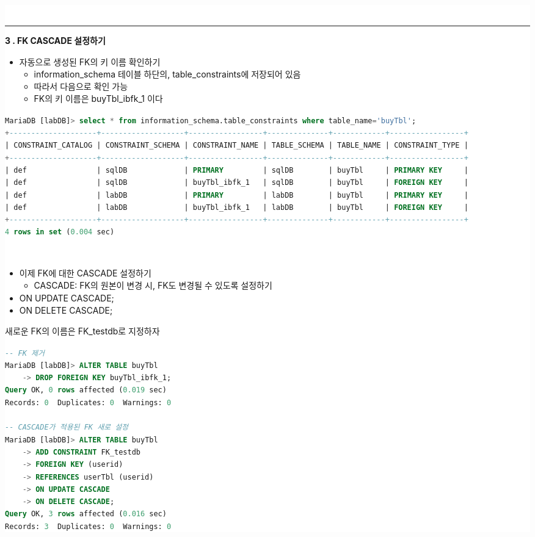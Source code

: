 <br>
<hr>

**3 . FK CASCADE 설정하기**

* 자동으로 생성된 FK의 키 이름 확인하기
  * information_schema 테이블 하단의, table_constraints에 저장되어 있음
  * 따라서 다음으로 확인 가능
  * FK의 키 이름은 buyTbl_ibfk_1 이다

```sql
MariaDB [labDB]> select * from information_schema.table_constraints where table_name='buyTbl';
+--------------------+-------------------+-----------------+--------------+------------+-----------------+
| CONSTRAINT_CATALOG | CONSTRAINT_SCHEMA | CONSTRAINT_NAME | TABLE_SCHEMA | TABLE_NAME | CONSTRAINT_TYPE |
+--------------------+-------------------+-----------------+--------------+------------+-----------------+
| def                | sqlDB             | PRIMARY         | sqlDB        | buyTbl     | PRIMARY KEY     |
| def                | sqlDB             | buyTbl_ibfk_1   | sqlDB        | buyTbl     | FOREIGN KEY     |
| def                | labDB             | PRIMARY         | labDB        | buyTbl     | PRIMARY KEY     |
| def                | labDB             | buyTbl_ibfk_1   | labDB        | buyTbl     | FOREIGN KEY     |
+--------------------+-------------------+-----------------+--------------+------------+-----------------+
4 rows in set (0.004 sec)
```

<br>

* 이제 FK에 대한 CASCADE 설정하기
  * CASCADE: FK의 원본이 변경 시, FK도 변경될 수 있도록 설정하기
* ON UPDATE CASCADE;
* ON DELETE CASCADE;

새로운 FK의 이름은 FK_testdb로 지정하자

```sql
-- FK 제거
MariaDB [labDB]> ALTER TABLE buyTbl
    -> DROP FOREIGN KEY buyTbl_ibfk_1;
Query OK, 0 rows affected (0.019 sec)
Records: 0  Duplicates: 0  Warnings: 0

-- CASCADE가 적용된 FK 새로 설정
MariaDB [labDB]> ALTER TABLE buyTbl
    -> ADD CONSTRAINT FK_testdb
    -> FOREIGN KEY (userid)
    -> REFERENCES userTbl (userid)
    -> ON UPDATE CASCADE
    -> ON DELETE CASCADE;
Query OK, 3 rows affected (0.016 sec)
Records: 3  Duplicates: 0  Warnings: 0
```
